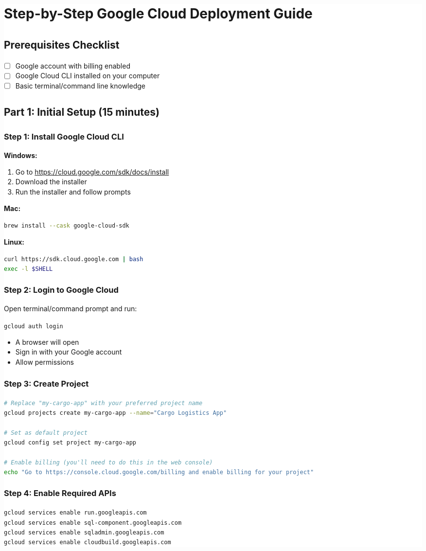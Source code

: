 # Step-by-Step Google Cloud Deployment Guide

## Prerequisites Checklist
- [ ] Google account with billing enabled
- [ ] Google Cloud CLI installed on your computer
- [ ] Basic terminal/command line knowledge

## Part 1: Initial Setup (15 minutes)

### Step 1: Install Google Cloud CLI
**Windows:**
1. Go to https://cloud.google.com/sdk/docs/install
2. Download the installer
3. Run the installer and follow prompts

**Mac:**
```bash
brew install --cask google-cloud-sdk
```

**Linux:**
```bash
curl https://sdk.cloud.google.com | bash
exec -l $SHELL
```

### Step 2: Login to Google Cloud
Open terminal/command prompt and run:
```bash
gcloud auth login
```
- A browser will open
- Sign in with your Google account
- Allow permissions

### Step 3: Create Project
```bash
# Replace "my-cargo-app" with your preferred project name
gcloud projects create my-cargo-app --name="Cargo Logistics App"

# Set as default project
gcloud config set project my-cargo-app

# Enable billing (you'll need to do this in the web console)
echo "Go to https://console.cloud.google.com/billing and enable billing for your project"
```

### Step 4: Enable Required APIs
```bash
gcloud services enable run.googleapis.com
gcloud services enable sql-component.googleapis.com
gcloud services enable sqladmin.googleapis.com
gcloud services enable cloudbuild.googleapis.com
```
